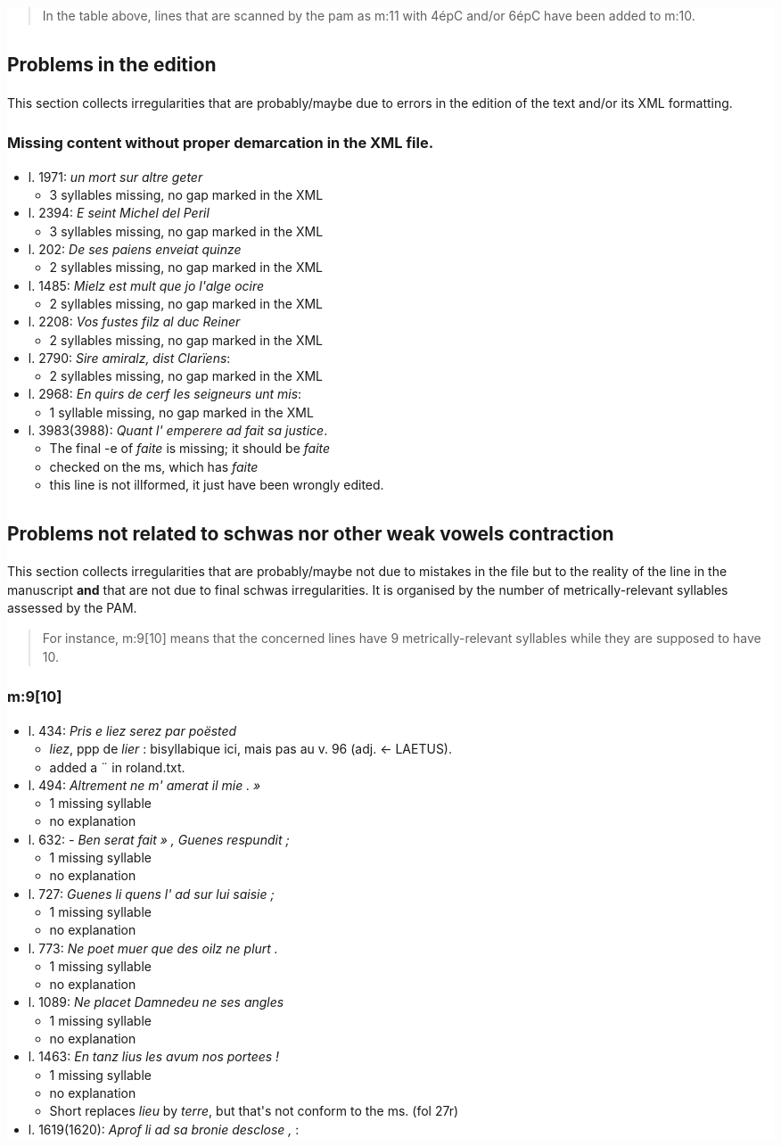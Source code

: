 >In the table above, lines that are scanned by the pam as m:11 with 4épC and/or 6épC have been added to m:10.

## Problems in the edition
This section collects irregularities that are probably/maybe due to errors in the edition of the text and/or its XML formatting.

### Missing content without proper demarcation in the XML file.
- l. 1971: _un mort sur altre geter_
  - 3 syllables missing, no gap marked in the XML
- l. 2394: _E seint Michel del Peril_
  - 3 syllables missing, no gap marked in the XML
- l. 202: _De ses paiens enveiat quinze_
  - 2 syllables missing, no gap marked in the XML
- l. 1485: _Mielz est mult que jo l'alge ocire_
  - 2 syllables missing, no gap marked in the XML
- l. 2208: _Vos fustes filz al duc Reiner_
  - 2 syllables missing, no gap marked in the XML
- l. 2790: _Sire amiralz, dist Clarïens_:
  - 2 syllables missing, no gap marked in the XML
- l. 2968: _En quirs de cerf les seigneurs unt mis_:
  - 1 syllable missing, no gap marked in the XML
- l. 3983(3988): _Quant l' emperere ad fait sa justice_.
  - The final -e of _faite_ is missing; it should be _faite_
  - checked on the ms, which has _faite_
  - this line is not illformed, it just have been wrongly edited.

## Problems not related to schwas nor other weak vowels contraction
This section collects irregularities that are probably/maybe not due to mistakes in the file but to the reality of the line in the manuscript **and** that are not due to final schwas irregularities. It is organised by the number of metrically-relevant syllables assessed by the PAM.
> For instance, m:9[10] means that the concerned lines have 9 metrically-relevant syllables while they are supposed to have 10.


### m:9[10]
- l. 434: _Pris e liez serez par poësted_
  - _liez_, ppp de _lier_ : bisyllabique ici, mais pas au v. 96 (adj. <- LAETUS).
  - added a ¨ in roland.txt.
- l. 494: _Altrement ne m' amerat il mie . »_
  - 1 missing syllable
  - no explanation
- l. 632: _- Ben serat fait » , Guenes respundit ;_
  - 1 missing syllable
  - no explanation
- l. 727: _Guenes li quens l' ad sur lui saisie ;_
  - 1 missing syllable
  - no explanation
- l. 773: _Ne poet muer que des oilz ne plurt ._
  - 1 missing syllable
  - no explanation
- l. 1089: _Ne placet Damnedeu ne ses angles_
  - 1 missing syllable
  - no explanation
- l. 1463: _En tanz lius les avum nos portees !_
  - 1 missing syllable
  - no explanation
  - Short replaces _lieu_ by _terre_, but that's not conform to the ms. (fol 27r)
- l. 1619(1620): _Aprof li ad sa bronie desclose ,_ :